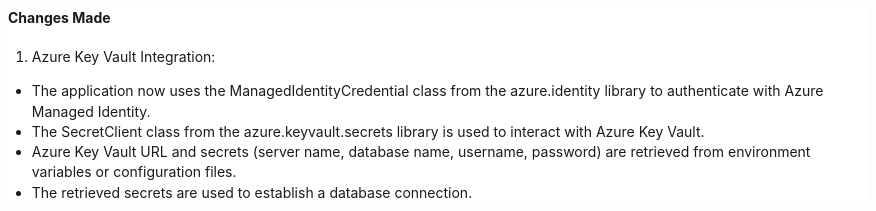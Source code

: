 #### Changes Made

1. Azure Key Vault Integration:

- The application now uses the ManagedIdentityCredential class from the azure.identity library to authenticate with Azure Managed Identity.
- The SecretClient class from the azure.keyvault.secrets library is used to interact with Azure Key Vault.
- Azure Key Vault URL and secrets (server name, database name, username, password) are retrieved from environment variables or configuration files.
- The retrieved secrets are used to establish a database connection.
